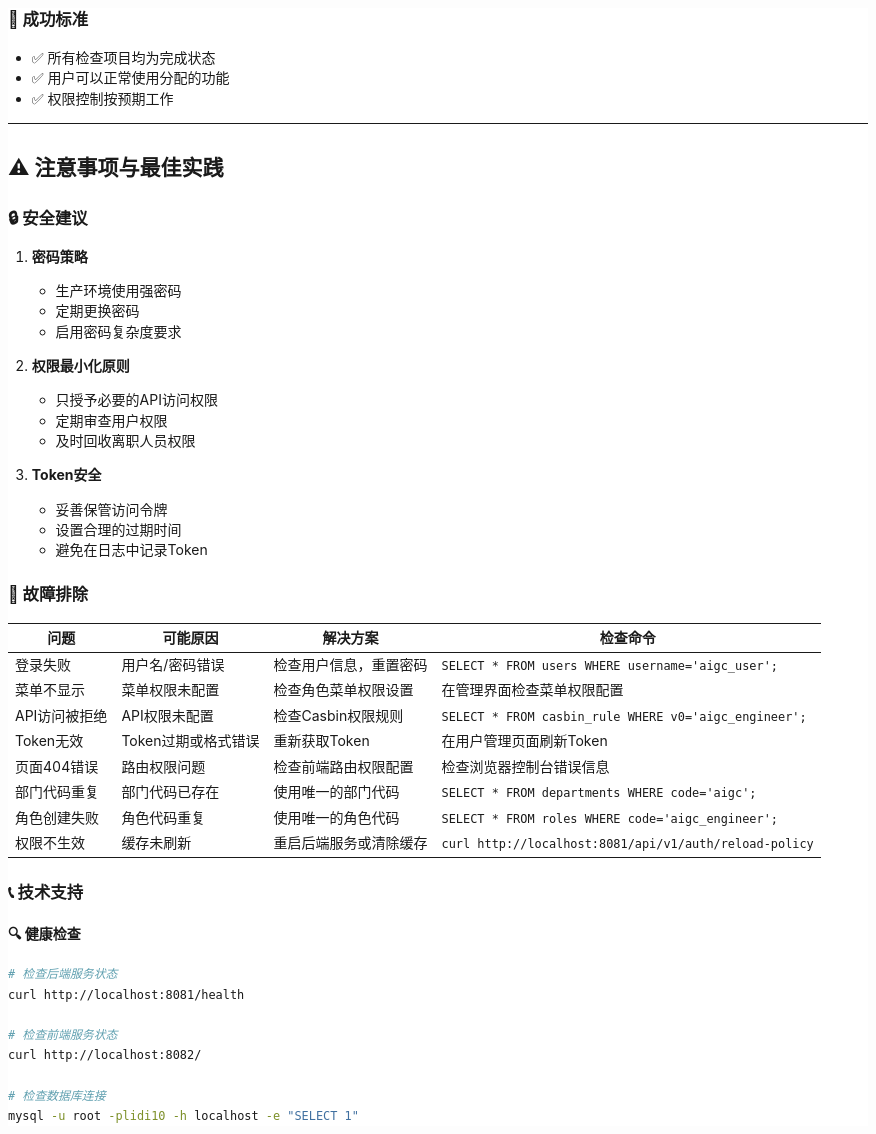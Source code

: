 ### 🎯 成功标准
- ✅ 所有检查项目均为完成状态
- ✅ 用户可以正常使用分配的功能
- ✅ 权限控制按预期工作

---

## ⚠️ 注意事项与最佳实践

### 🔒 安全建议
1. **密码策略**
   - 生产环境使用强密码
   - 定期更换密码
   - 启用密码复杂度要求

2. **权限最小化原则**
   - 只授予必要的API访问权限
   - 定期审查用户权限
   - 及时回收离职人员权限

3. **Token安全**
   - 妥善保管访问令牌
   - 设置合理的过期时间
   - 避免在日志中记录Token

### 🔧 故障排除

| 问题 | 可能原因 | 解决方案 | 检查命令 |
|------|----------|----------|----------|
| 登录失败 | 用户名/密码错误 | 检查用户信息，重置密码 | `SELECT * FROM users WHERE username='aigc_user';` |
| 菜单不显示 | 菜单权限未配置 | 检查角色菜单权限设置 | 在管理界面检查菜单权限配置 |
| API访问被拒绝 | API权限未配置 | 检查Casbin权限规则 | `SELECT * FROM casbin_rule WHERE v0='aigc_engineer';` |
| Token无效 | Token过期或格式错误 | 重新获取Token | 在用户管理页面刷新Token |
| 页面404错误 | 路由权限问题 | 检查前端路由权限配置 | 检查浏览器控制台错误信息 |
| 部门代码重复 | 部门代码已存在 | 使用唯一的部门代码 | `SELECT * FROM departments WHERE code='aigc';` |
| 角色创建失败 | 角色代码重复 | 使用唯一的角色代码 | `SELECT * FROM roles WHERE code='aigc_engineer';` |
| 权限不生效 | 缓存未刷新 | 重启后端服务或清除缓存 | `curl http://localhost:8081/api/v1/auth/reload-policy` |

### 📞 技术支持

#### 🔍 健康检查
```bash
# 检查后端服务状态
curl http://localhost:8081/health

# 检查前端服务状态
curl http://localhost:8082/

# 检查数据库连接
mysql -u root -plidi10 -h localhost -e "SELECT 1"
```
